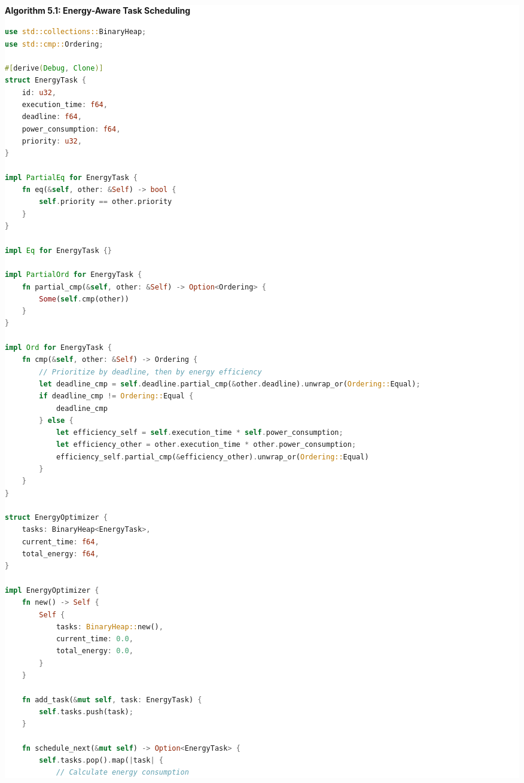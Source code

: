 **Algorithm 5.1: Energy-Aware Task Scheduling**
```rust
use std::collections::BinaryHeap;
use std::cmp::Ordering;

#[derive(Debug, Clone)]
struct EnergyTask {
    id: u32,
    execution_time: f64,
    deadline: f64,
    power_consumption: f64,
    priority: u32,
}

impl PartialEq for EnergyTask {
    fn eq(&self, other: &Self) -> bool {
        self.priority == other.priority
    }
}

impl Eq for EnergyTask {}

impl PartialOrd for EnergyTask {
    fn partial_cmp(&self, other: &Self) -> Option<Ordering> {
        Some(self.cmp(other))
    }
}

impl Ord for EnergyTask {
    fn cmp(&self, other: &Self) -> Ordering {
        // Prioritize by deadline, then by energy efficiency
        let deadline_cmp = self.deadline.partial_cmp(&other.deadline).unwrap_or(Ordering::Equal);
        if deadline_cmp != Ordering::Equal {
            deadline_cmp
        } else {
            let efficiency_self = self.execution_time * self.power_consumption;
            let efficiency_other = other.execution_time * other.power_consumption;
            efficiency_self.partial_cmp(&efficiency_other).unwrap_or(Ordering::Equal)
        }
    }
}

struct EnergyOptimizer {
    tasks: BinaryHeap<EnergyTask>,
    current_time: f64,
    total_energy: f64,
}

impl EnergyOptimizer {
    fn new() -> Self {
        Self {
            tasks: BinaryHeap::new(),
            current_time: 0.0,
            total_energy: 0.0,
        }
    }

    fn add_task(&mut self, task: EnergyTask) {
        self.tasks.push(task);
    }

    fn schedule_next(&mut self) -> Option<EnergyTask> {
        self.tasks.pop().map(|task| {
            // Calculate energy consumption
```